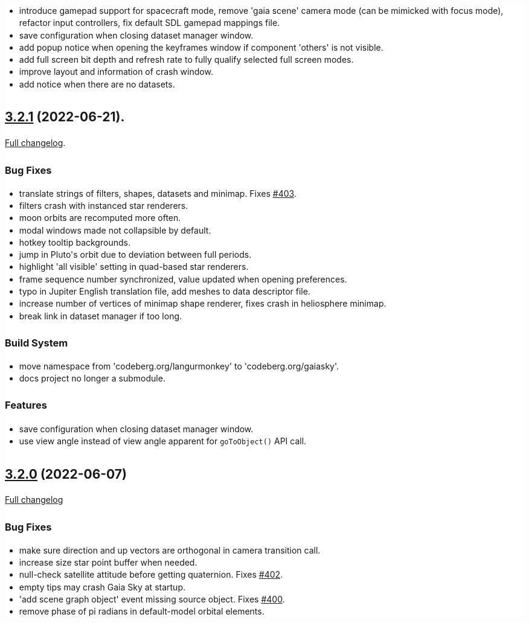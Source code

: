 - introduce gamepad support for spacecraft mode, remove 'gaia scene' camera mode (can be mimicked with focus mode), refactor input controllers, fix default SDL gamepad mappings file.
- save configuration when closing dataset manager window.
- add popup notice when opening the keyframes window if component 'others' is not visible.
- add full screen bit depth and refresh rate to fully qualify selected full screen modes.
- improve layout and information of crash window.
- add notice when there are no datasets.

<a name="3.2.1"></a>
## [3.2.1](https://codeberg.org/gaiasky/gaiasky/tree/3.2.0) (2022-06-21).
[Full changelog](https://codeberg.org/gaiasky/gaiasky/compare/3.2.0...3.2.1).

### Bug Fixes
- translate strings of filters, shapes, datasets and minimap. Fixes [#403](https://codeberg.org/gaiasky/gaiasky/issues/403).
- filters crash with instanced star renderers.
- moon orbits are recomputed more often.
- modal windows made not collapsible by default.
- hotkey tooltip backgrounds.
- jump in Pluto's orbit due to deviation between full periods.
- highlight 'all visible' setting in quad-based star renderers.
- frame sequence number synchronized, value updated when opening preferences.
- typo in Jupiter English translation file, add meshes to data descriptor file.
- increase number of vertices of minimap shape renderer, fixes crash in heliosphere minimap.
- break link in dataset manager if too long.

### Build System
- move namespace from 'codeberg.org/langurmonkey' to 'codeberg.org/gaiasky'.
- docs project no longer a submodule.

### Features
- save configuration when closing dataset manager window.
- use view angle instead of view angle apparent for `goToObject()` API call.


<a name="3.2.0"></a>
## [3.2.0](https://codeberg.org/gaiasky/gaiasky/tree/3.2.0-rc16) (2022-06-07)
[Full changelog](https://codeberg.org/gaiasky/gaiasky/compare/3.2.0-rc16...3.2.0)

### Bug Fixes
- make sure direction and up vectors are orthogonal in camera transition call.
- increase size star point buffer when needed.
- null-check satellite attitude before getting quaternion. Fixes [#402](https://codeberg.org/gaiasky/gaiasky/issues/402).
- empty tips may crash Gaia Sky at startup.
- 'add scene graph object' event missing source object. Fixes [#400](https://codeberg.org/gaiasky/gaiasky/issues/400).
- remove phase of pi radians in default-model orbital elements.
